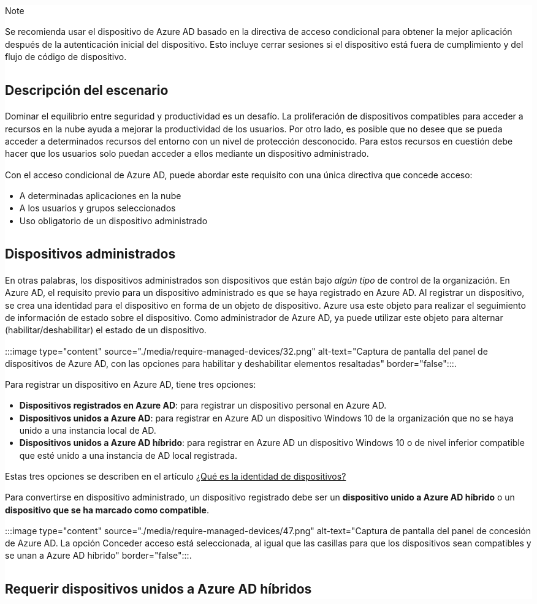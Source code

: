 >[!NOTE] 
> Se recomienda usar el dispositivo de Azure AD basado en la directiva de acceso condicional para obtener la mejor aplicación después de la autenticación inicial del dispositivo. Esto incluye cerrar sesiones si el dispositivo está fuera de cumplimiento y del flujo de código de dispositivo.


## <a name="scenario-description"></a>Descripción del escenario

Dominar el equilibrio entre seguridad y productividad es un desafío. La proliferación de dispositivos compatibles para acceder a recursos en la nube ayuda a mejorar la productividad de los usuarios. Por otro lado, es posible que no desee que se pueda acceder a determinados recursos del entorno con un nivel de protección desconocido. Para estos recursos en cuestión debe hacer que los usuarios solo puedan acceder a ellos mediante un dispositivo administrado. 

Con el acceso condicional de Azure AD, puede abordar este requisito con una única directiva que concede acceso:

- A determinadas aplicaciones en la nube
- A los usuarios y grupos seleccionados
- Uso obligatorio de un dispositivo administrado

## <a name="managed-devices"></a>Dispositivos administrados  

En otras palabras, los dispositivos administrados son dispositivos que están bajo *algún tipo* de control de la organización. En Azure AD, el requisito previo para un dispositivo administrado es que se haya registrado en Azure AD. Al registrar un dispositivo, se crea una identidad para el dispositivo en forma de un objeto de dispositivo. Azure usa este objeto para realizar el seguimiento de información de estado sobre el dispositivo. Como administrador de Azure AD, ya puede utilizar este objeto para alternar (habilitar/deshabilitar) el estado de un dispositivo.
  
:::image type="content" source="./media/require-managed-devices/32.png" alt-text="Captura de pantalla del panel de dispositivos de Azure AD, con las opciones para habilitar y deshabilitar elementos resaltadas" border="false":::.

Para registrar un dispositivo en Azure AD, tiene tres opciones: 

- **Dispositivos registrados en Azure AD**: para registrar un dispositivo personal en Azure AD.
- **Dispositivos unidos a Azure AD**: para registrar en Azure AD un dispositivo Windows 10 de la organización que no se haya unido a una instancia local de AD. 
- **Dispositivos unidos a Azure AD híbrido**: para registrar en Azure AD un dispositivo Windows 10 o de nivel inferior compatible que esté unido a una instancia de AD local registrada.

Estas tres opciones se describen en el artículo [¿Qué es la identidad de dispositivos?](../devices/overview.md)

Para convertirse en dispositivo administrado, un dispositivo registrado debe ser un **dispositivo unido a Azure AD híbrido** o un **dispositivo que se ha marcado como compatible**.  

:::image type="content" source="./media/require-managed-devices/47.png" alt-text="Captura de pantalla del panel de concesión de Azure AD. La opción Conceder acceso está seleccionada, al igual que las casillas para que los dispositivos sean compatibles y se unan a Azure AD híbrido" border="false":::.
 
## <a name="require-hybrid-azure-ad-joined-devices"></a>Requerir dispositivos unidos a Azure AD híbridos
